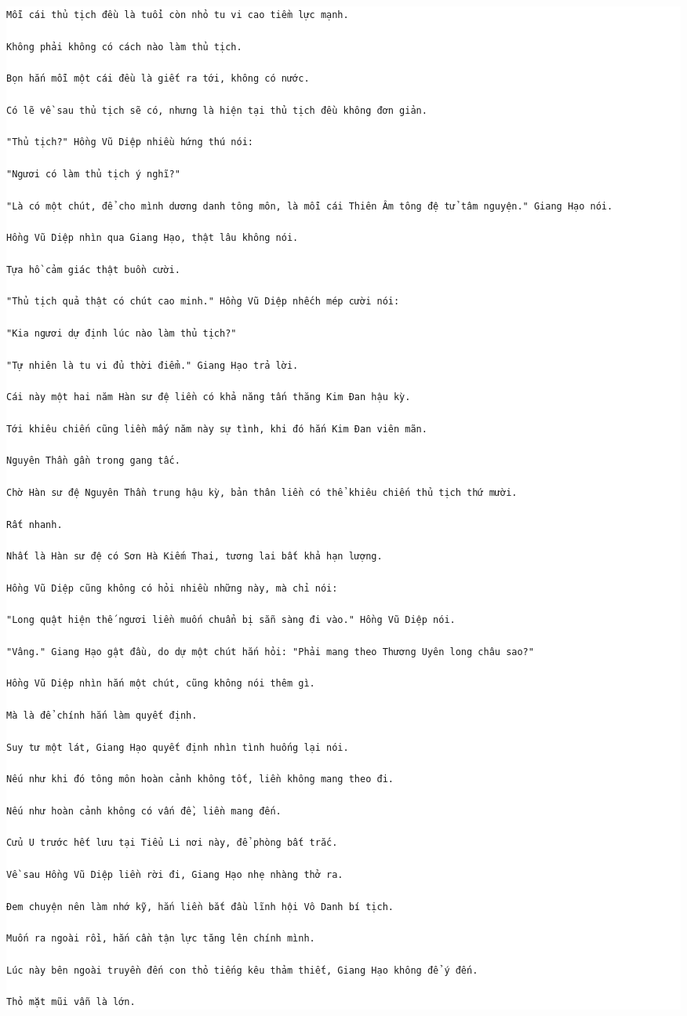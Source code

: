 	Mỗi cái thủ tịch đều là tuổi còn nhỏ tu vi cao tiềm lực mạnh.

	Không phải không có cách nào làm thủ tịch.

	Bọn hắn mỗi một cái đều là giết ra tới, không có nước.

	Có lẽ về sau thủ tịch sẽ có, nhưng là hiện tại thủ tịch đều không đơn giản.

	"Thủ tịch?" Hồng Vũ Diệp nhiều hứng thú nói:

	"Ngươi có làm thủ tịch ý nghĩ?"

	"Là có một chút, để cho mình dương danh tông môn, là mỗi cái Thiên Âm tông đệ tử tâm nguyện." Giang Hạo nói.

	Hồng Vũ Diệp nhìn qua Giang Hạo, thật lâu không nói.

	Tựa hồ cảm giác thật buồn cười.

	"Thủ tịch quả thật có chút cao minh." Hồng Vũ Diệp nhếch mép cười nói:

	"Kia ngươi dự định lúc nào làm thủ tịch?"

	"Tự nhiên là tu vi đủ thời điểm." Giang Hạo trả lời.

	Cái này một hai năm Hàn sư đệ liền có khả năng tấn thăng Kim Đan hậu kỳ.

	Tới khiêu chiến cũng liền mấy năm này sự tình, khi đó hắn Kim Đan viên mãn.

	Nguyên Thần gần trong gang tấc.

	Chờ Hàn sư đệ Nguyên Thần trung hậu kỳ, bản thân liền có thể khiêu chiến thủ tịch thứ mười.

	Rất nhanh.

	Nhất là Hàn sư đệ có Sơn Hà Kiếm Thai, tương lai bất khả hạn lượng.

	Hồng Vũ Diệp cũng không có hỏi nhiều những này, mà chỉ nói:

	"Long quật hiện thế ngươi liền muốn chuẩn bị sẵn sàng đi vào." Hồng Vũ Diệp nói.

	"Vâng." Giang Hạo gật đầu, do dự một chút hắn hỏi: "Phải mang theo Thương Uyên long châu sao?"

	Hồng Vũ Diệp nhìn hắn một chút, cũng không nói thêm gì.

	Mà là để chính hắn làm quyết định.

	Suy tư một lát, Giang Hạo quyết định nhìn tình huống lại nói.

	Nếu như khi đó tông môn hoàn cảnh không tốt, liền không mang theo đi.

	Nếu như hoàn cảnh không có vấn đề, liền mang đến.

	Cửu U trước hết lưu tại Tiểu Li nơi này, để phòng bất trắc.

	Về sau Hồng Vũ Diệp liền rời đi, Giang Hạo nhẹ nhàng thở ra.

	Đem chuyện nên làm nhớ kỹ, hắn liền bắt đầu lĩnh hội Vô Danh bí tịch.

	Muốn ra ngoài rồi, hắn cần tận lực tăng lên chính mình.

	Lúc này bên ngoài truyền đến con thỏ tiếng kêu thảm thiết, Giang Hạo không để ý đến.

	Thỏ mặt mũi vẫn là lớn.
